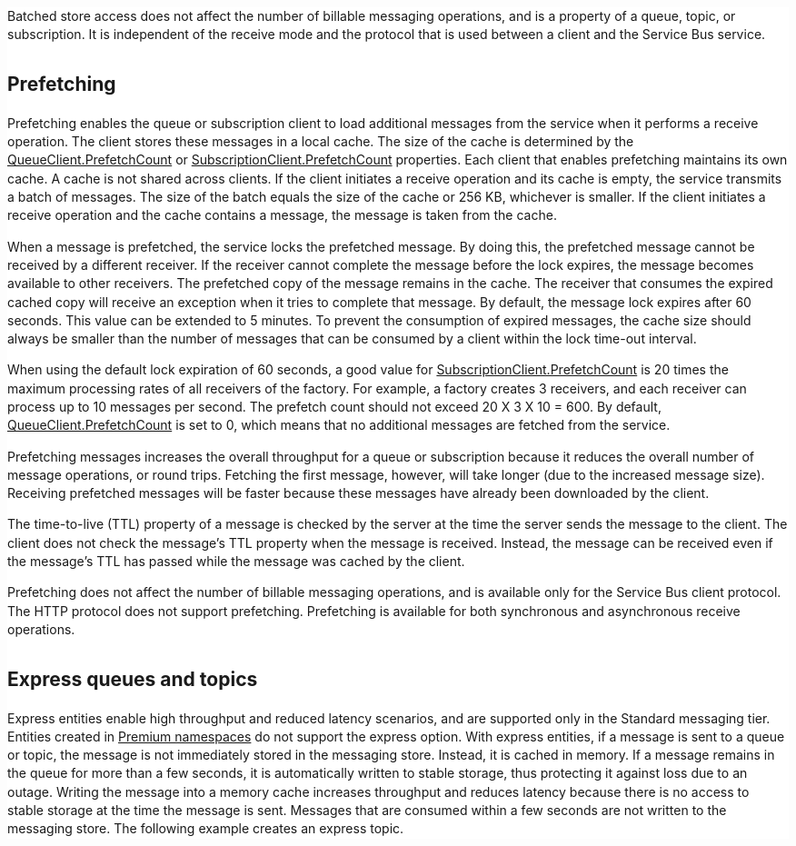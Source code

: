 Batched store access does not affect the number of billable messaging operations, and is a property of a queue, topic, or subscription. It is independent of the receive mode and the protocol that is used between a client and the Service Bus service.

## Prefetching
Prefetching enables the queue or subscription client to load additional messages from the service when it performs a receive operation. The client stores these messages in a local cache. The size of the cache is determined by the [QueueClient.PrefetchCount][QueueClient.PrefetchCount] or [SubscriptionClient.PrefetchCount][SubscriptionClient.PrefetchCount] properties. Each client that enables prefetching maintains its own cache. A cache is not shared across clients. If the client initiates a receive operation and its cache is empty, the service transmits a batch of messages. The size of the batch equals the size of the cache or 256 KB, whichever is smaller. If the client initiates a receive operation and the cache contains a message, the message is taken from the cache.

When a message is prefetched, the service locks the prefetched message. By doing this, the prefetched message cannot be received by a different receiver. If the receiver cannot complete the message before the lock expires, the message becomes available to other receivers. The prefetched copy of the message remains in the cache. The receiver that consumes the expired cached copy will receive an exception when it tries to complete that message. By default, the message lock expires after 60 seconds. This value can be extended to 5 minutes. To prevent the consumption of expired messages, the cache size should always be smaller than the number of messages that can be consumed by a client within the lock time-out interval.

When using the default lock expiration of 60 seconds, a good value for [SubscriptionClient.PrefetchCount][SubscriptionClient.PrefetchCount] is 20 times the maximum processing rates of all receivers of the factory. For example, a factory creates 3 receivers, and each receiver can process up to 10 messages per second. The prefetch count should not exceed 20 X 3 X 10 = 600. By default, [QueueClient.PrefetchCount][QueueClient.PrefetchCount] is set to 0, which means that no additional messages are fetched from the service.

Prefetching messages increases the overall throughput for a queue or subscription because it reduces the overall number of message operations, or round trips. Fetching the first message, however, will take longer (due to the increased message size). Receiving prefetched messages will be faster because these messages have already been downloaded by the client.

The time-to-live (TTL) property of a message is checked by the server at the time the server sends the message to the client. The client does not check the message’s TTL property when the message is received. Instead, the message can be received even if the message’s TTL has passed while the message was cached by the client.

Prefetching does not affect the number of billable messaging operations, and is available only for the Service Bus client protocol. The HTTP protocol does not support prefetching. Prefetching is available for both synchronous and asynchronous receive operations.

## Express queues and topics

Express entities enable high throughput and reduced latency scenarios, and are supported only in the Standard messaging tier. Entities created in [Premium namespaces](service-bus-premium-messaging.md) do not support the express option. With express entities, if a message is sent to a queue or topic, the message is not immediately stored in the messaging store. Instead, it is cached in memory. If a message remains in the queue for more than a few seconds, it is automatically written to stable storage, thus protecting it against loss due to an outage. Writing the message into a memory cache increases throughput and reduces latency because there is no access to stable storage at the time the message is sent. Messages that are consumed within a few seconds are not written to the messaging store. The following example creates an express topic.


[QueueClient]: /dotnet/api/microsoft.servicebus.messaging.queueclient
[MessageSender]: /dotnet/api/microsoft.servicebus.messaging.messagesender
[MessagingFactory]: /dotnet/api/microsoft.servicebus.messaging.messagingfactory
[PeekLock]: /dotnet/api/microsoft.servicebus.messaging.receivemode
[ReceiveAndDelete]: /dotnet/api/microsoft.servicebus.messaging.receivemode
[BatchFlushInterval]: /dotnet/api/microsoft.servicebus.messaging.netmessagingtransportsettings.batchflushinterval#Microsoft_ServiceBus_Messaging_NetMessagingTransportSettings_BatchFlushInterval
[EnableBatchedOperations]: /dotnet/api/microsoft.servicebus.messaging.queuedescription.enablebatchedoperations#Microsoft_ServiceBus_Messaging_QueueDescription_EnableBatchedOperations
[QueueClient.PrefetchCount]: /dotnet/api/microsoft.servicebus.messaging.queueclient.prefetchcount#Microsoft_ServiceBus_Messaging_QueueClient_PrefetchCount
[SubscriptionClient.PrefetchCount]: /dotnet/api/microsoft.servicebus.messaging.subscriptionclient.prefetchcount#Microsoft_ServiceBus_Messaging_SubscriptionClient_PrefetchCount
[ForcePersistence]: /dotnet/api/microsoft.servicebus.messaging.brokeredmessage.forcepersistence#Microsoft_ServiceBus_Messaging_BrokeredMessage_ForcePersistence
[EnablePartitioning]: /dotnet/api/microsoft.servicebus.messaging.queuedescription.enablepartitioning#Microsoft_ServiceBus_Messaging_QueueDescription_EnablePartitioning
[Partitioned messaging entities]: service-bus-partitioning.md
[TopicDescription.EnableFilteringMessagesBeforePublishing]: /dotnet/api/microsoft.servicebus.messaging.topicdescription.enablefilteringmessagesbeforepublishing#Microsoft_ServiceBus_Messaging_TopicDescription_EnableFilteringMessagesBeforePublishing